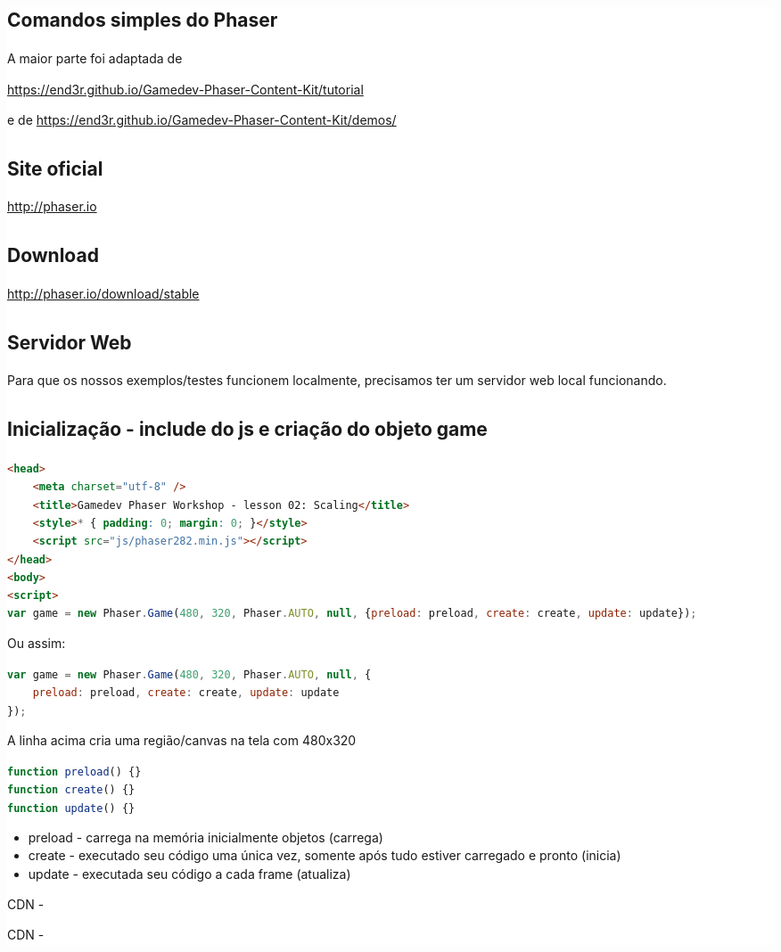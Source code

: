 ## Comandos simples do Phaser

A maior parte foi adaptada de

https://end3r.github.io/Gamedev-Phaser-Content-Kit/tutorial

e de https://end3r.github.io/Gamedev-Phaser-Content-Kit/demos/

## Site oficial
http://phaser.io

## Download
http://phaser.io/download/stable

## Servidor Web
Para que os nossos exemplos/testes funcionem localmente, precisamos ter um servidor web local funcionando.

## Inicialização - include do js e criação do objeto game
```html
<head>
    <meta charset="utf-8" />
    <title>Gamedev Phaser Workshop - lesson 02: Scaling</title>
    <style>* { padding: 0; margin: 0; }</style>
    <script src="js/phaser282.min.js"></script>
</head>
<body>
<script>
var game = new Phaser.Game(480, 320, Phaser.AUTO, null, {preload: preload, create: create, update: update});
```
Ou assim:
```js
var game = new Phaser.Game(480, 320, Phaser.AUTO, null, {
    preload: preload, create: create, update: update
});
```
A linha acima cria uma região/canvas na tela com 480x320
```js
function preload() {}
function create() {}
function update() {}
```
- preload - carrega na memória inicialmente objetos (carrega)
- create - executado seu código uma única vez, somente após tudo estiver carregado e pronto (inicia)
- update - executada seu código a cada frame (atualiza)

CDN - <script src="//cdn.jsdelivr.net/phaser/2.2.2/phaser.min.js"></script>

CDN - <script src="//cdn.jsdelivr.net/phaser/2.6.2/phaser.min.js"></script>
